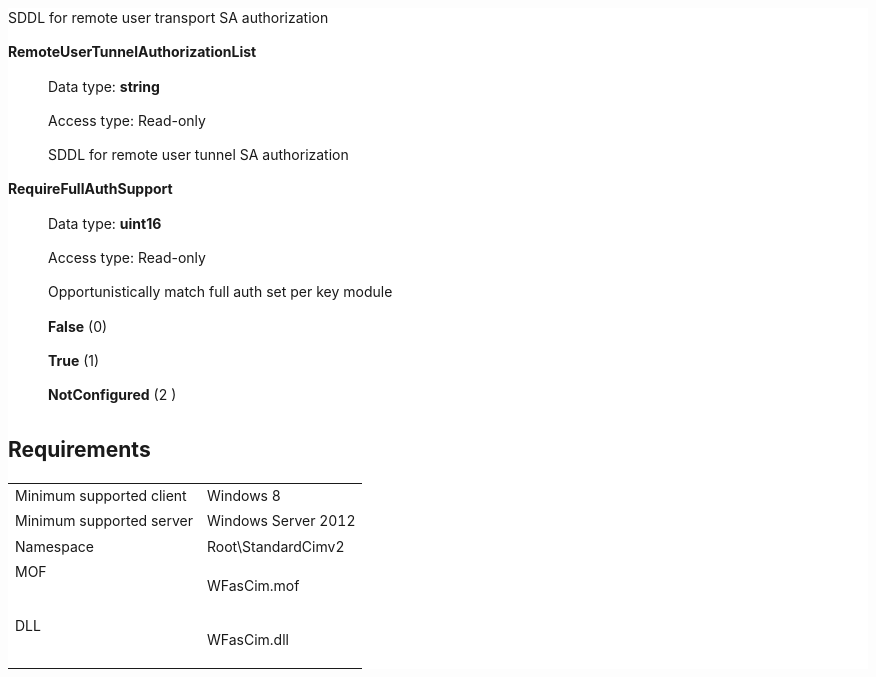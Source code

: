 SDDL for remote user transport SA authorization

</dd> <dt>

**RemoteUserTunnelAuthorizationList**
</dt> <dd> <dl> <dt>

Data type: **string**
</dt> <dt>

Access type: Read-only
</dt> </dl>

SDDL for remote user tunnel SA authorization

</dd> <dt>

**RequireFullAuthSupport**
</dt> <dd> <dl> <dt>

Data type: **uint16**
</dt> <dt>

Access type: Read-only
</dt> </dl>

Opportunistically match full auth set per key module

<dl> <dt>

<span id="False"></span><span id="false"></span><span id="FALSE"></span>**False** (0)
</dt> <dt>

<span id="True"></span><span id="true"></span><span id="TRUE"></span>**True** (1)
</dt> <dt>

<span id="NotConfigured_"></span><span id="notconfigured_"></span><span id="NOTCONFIGURED_"></span>**NotConfigured** (2 )
</dt> </dl>

</dd> </dl>

## Requirements



|                                     |                                                                                        |
|-------------------------------------|----------------------------------------------------------------------------------------|
| Minimum supported client<br/> | Windows 8<br/>                                                                   |
| Minimum supported server<br/> | Windows Server 2012<br/>                                                         |
| Namespace<br/>                | Root\\StandardCimv2<br/>                                                         |
| MOF<br/>                      | <dl> <dt>WFasCim.mof</dt> </dl> |
| DLL<br/>                      | <dl> <dt>WFasCim.dll</dt> </dl> |



 

 




